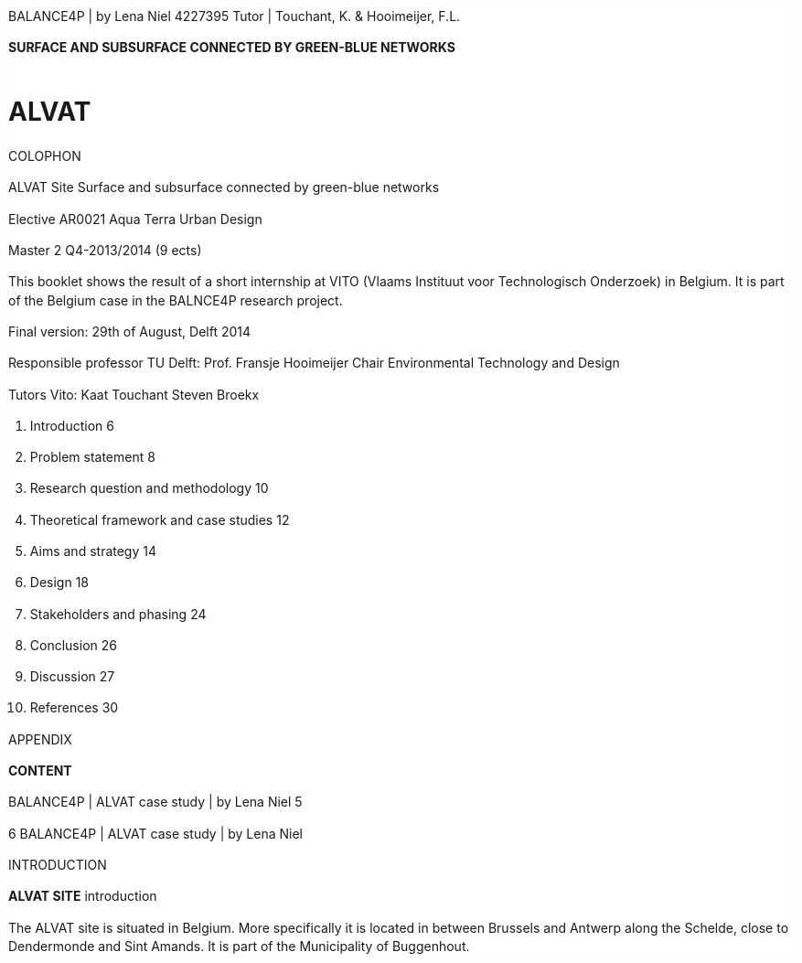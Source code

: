  BALANCE4P | by Lena Niel 4227395 Tutor | Touchant, K. & Hooimeijer, F.L. 

**SURFACE AND SUBSURFACE CONNECTED BY GREEN-BLUE NETWORKS** 

# ALVAT 


COLOPHON 

ALVAT Site Surface and subsurface connected by green-blue networks 

Elective AR0021 Aqua Terra Urban Design 

Master 2 Q4-2013/2014 (9 ects) 

This booklet shows the result of a short internship at VITO (Vlaams Instituut voor Technologisch Onderzoek) in Belgium. It is part of the Belgium case in the BALNCE4P research project. 

Final version: 29th of August, Delft 2014 

Responsible professor TU Delft: Prof. Fransje Hooimeijer Chair Environmental Technology and Design 

Tutors Vito: Kaat Touchant Steven Broekx 




1. Introduction 6 

2. Problem statement 8 

3. Research question and methodology 10 

4. Theoretical framework and case studies 12 

5. Aims and strategy 14 

6. Design 18 

7. Stakeholders and phasing 24 

8. Conclusion 26 

9. Discussion 27 

10. References 30 

APPENDIX 

**CONTENT** 

 BALANCE4P | ALVAT case study | by Lena Niel 5 


 6 BALANCE4P | ALVAT case study | by Lena Niel 

 INTRODUCTION 

**ALVAT SITE** introduction 

 The ALVAT site is situated in Belgium. More specifically it is located in between Brussels and Antwerp along the Schelde, close to Dendermonde and Sint Amands. It is part of the Municipality of Buggenhout. 
